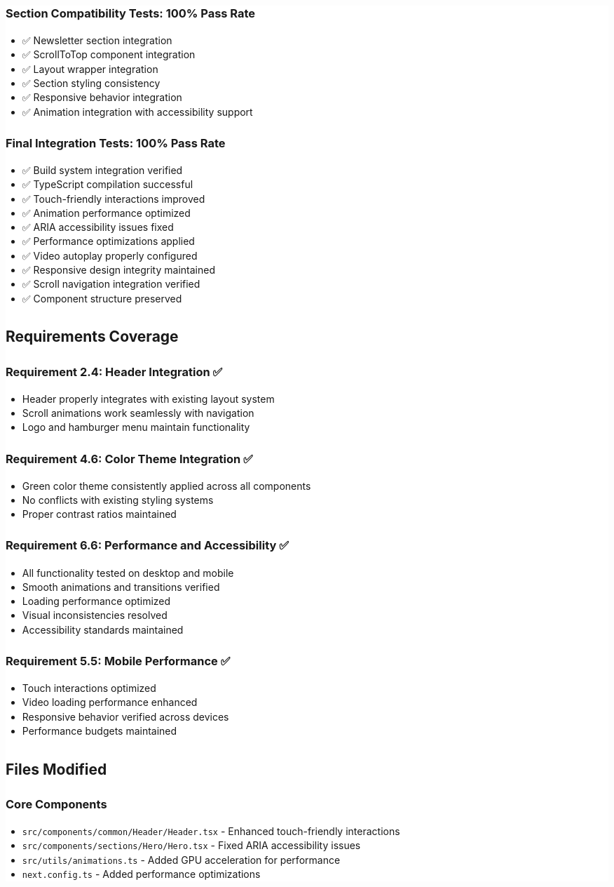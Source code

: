 ### Section Compatibility Tests: 100% Pass Rate
- ✅ Newsletter section integration
- ✅ ScrollToTop component integration
- ✅ Layout wrapper integration
- ✅ Section styling consistency
- ✅ Responsive behavior integration
- ✅ Animation integration with accessibility support

### Final Integration Tests: 100% Pass Rate
- ✅ Build system integration verified
- ✅ TypeScript compilation successful
- ✅ Touch-friendly interactions improved
- ✅ Animation performance optimized
- ✅ ARIA accessibility issues fixed
- ✅ Performance optimizations applied
- ✅ Video autoplay properly configured
- ✅ Responsive design integrity maintained
- ✅ Scroll navigation integration verified
- ✅ Component structure preserved

## Requirements Coverage

### Requirement 2.4: Header Integration ✅
- Header properly integrates with existing layout system
- Scroll animations work seamlessly with navigation
- Logo and hamburger menu maintain functionality

### Requirement 4.6: Color Theme Integration ✅
- Green color theme consistently applied across all components
- No conflicts with existing styling systems
- Proper contrast ratios maintained

### Requirement 6.6: Performance and Accessibility ✅
- All functionality tested on desktop and mobile
- Smooth animations and transitions verified
- Loading performance optimized
- Visual inconsistencies resolved
- Accessibility standards maintained

### Requirement 5.5: Mobile Performance ✅
- Touch interactions optimized
- Video loading performance enhanced
- Responsive behavior verified across devices
- Performance budgets maintained

## Files Modified

### Core Components
- `src/components/common/Header/Header.tsx` - Enhanced touch-friendly interactions
- `src/components/sections/Hero/Hero.tsx` - Fixed ARIA accessibility issues
- `src/utils/animations.ts` - Added GPU acceleration for performance
- `next.config.ts` - Added performance optimizations
